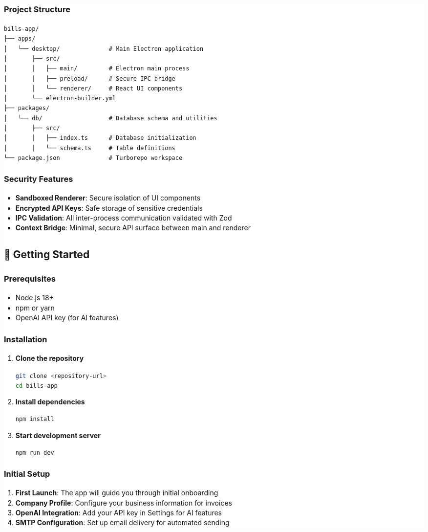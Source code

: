 ### Project Structure
```
bills-app/
├── apps/
│   └── desktop/              # Main Electron application
│       ├── src/
│       │   ├── main/         # Electron main process
│       │   ├── preload/      # Secure IPC bridge
│       │   └── renderer/     # React UI components
│       └── electron-builder.yml
├── packages/
│   └── db/                   # Database schema and utilities
│       ├── src/
│       │   ├── index.ts      # Database initialization
│       │   └── schema.ts     # Table definitions
└── package.json              # Turborepo workspace
```

### Security Features
- **Sandboxed Renderer**: Secure isolation of UI components
- **Encrypted API Keys**: Safe storage of sensitive credentials
- **IPC Validation**: All inter-process communication validated with Zod
- **Context Bridge**: Minimal, secure API surface between main and renderer

## 🚀 Getting Started

### Prerequisites
- Node.js 18+ 
- npm or yarn
- OpenAI API key (for AI features)

### Installation

1. **Clone the repository**
   ```bash
   git clone <repository-url>
   cd bills-app
   ```

2. **Install dependencies**
   ```bash
   npm install
   ```

3. **Start development server**
   ```bash
   npm run dev
   ```

### Initial Setup

1. **First Launch**: The app will guide you through initial onboarding
2. **Company Profile**: Configure your business information for invoices
3. **OpenAI Integration**: Add your API key in Settings for AI features
4. **SMTP Configuration**: Set up email delivery for automated sending
